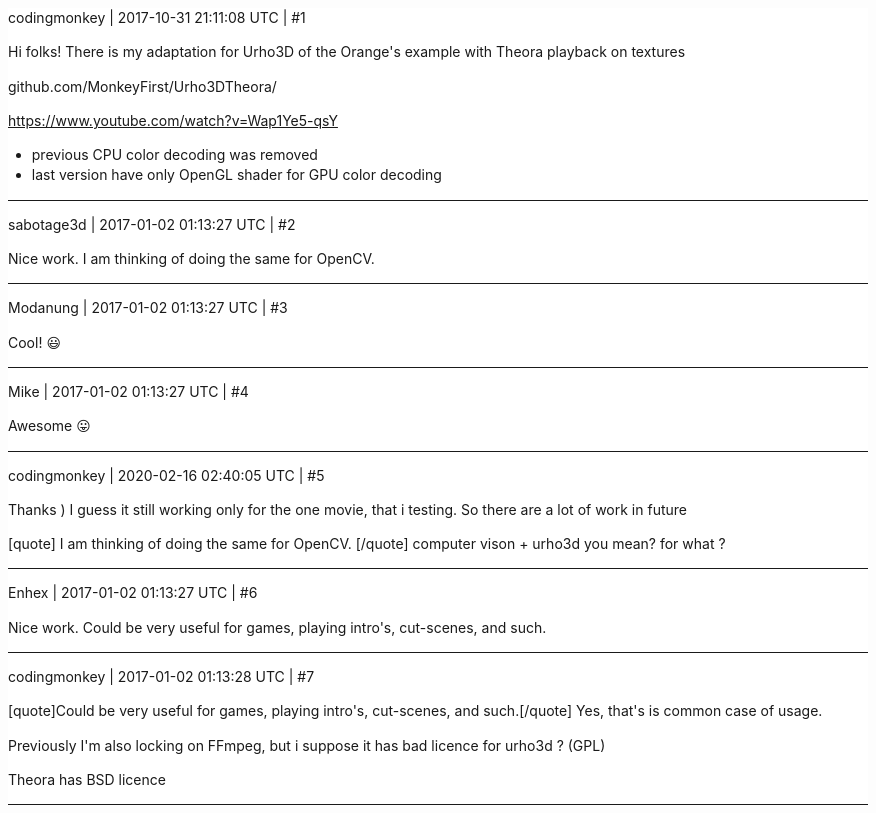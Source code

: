 codingmonkey | 2017-10-31 21:11:08 UTC | #1

Hi folks!
There is my adaptation for Urho3D of the Orange's example with Theora playback on textures 

github.com/MonkeyFirst/Urho3DTheora/

https://www.youtube.com/watch?v=Wap1Ye5-qsY

* previous CPU color decoding was removed
* last version have only OpenGL shader for GPU color decoding

-------------------------

sabotage3d | 2017-01-02 01:13:27 UTC | #2

Nice work. I am thinking of doing the same for OpenCV.

-------------------------

Modanung | 2017-01-02 01:13:27 UTC | #3

Cool! :smiley:

-------------------------

Mike | 2017-01-02 01:13:27 UTC | #4

Awesome  :stuck_out_tongue:

-------------------------

codingmonkey | 2020-02-16 02:40:05 UTC | #5

Thanks )
I guess it still working only for the one movie, that i testing. So there are a lot of work in future 

[quote]
I am thinking of doing the same for OpenCV.
[/quote]
computer vison + urho3d you mean? for what ?

-------------------------

Enhex | 2017-01-02 01:13:27 UTC | #6

Nice work.
Could be very useful for games, playing intro's, cut-scenes, and such.

-------------------------

codingmonkey | 2017-01-02 01:13:28 UTC | #7

[quote]Could be very useful for games, playing intro's, cut-scenes, and such.[/quote]
Yes, that's is common case of usage.

Previously I'm also locking on FFmpeg, but i suppose it has bad licence for urho3d ? (GPL)

Theora has BSD licence

-------------------------
